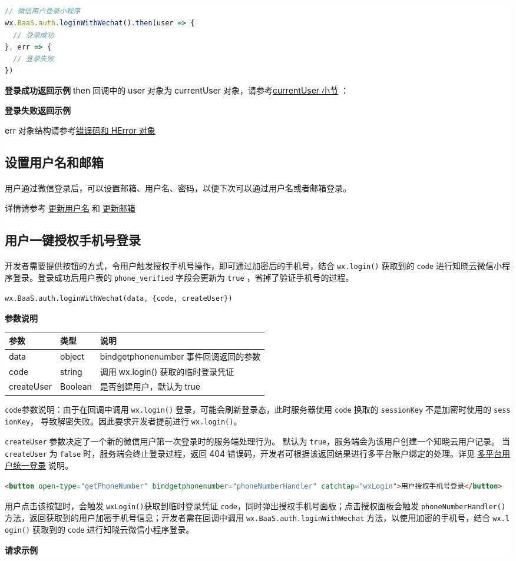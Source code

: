 ```js
// 微信用户登录小程序
wx.BaaS.auth.loginWithWechat().then(user => {
  // 登录成功
}, err => {
  // 登录失败
})
```

**登录成功返回示例**
then 回调中的 user 对象为 currentUser 对象，请参考[currentUser 小节](../account.md) ：

**登录失败返回示例**

err 对象结构请参考[错误码和 HError 对象](/js-sdk/error-code.md)

## 设置用户名和邮箱

用户通过微信登录后，可以设置邮箱、用户名、密码，以便下次可以通过用户名或者邮箱登录。

详情请参考 [更新用户名](../account.md) 和 [更新邮箱](../account.md)

## 用户一键授权手机号登录

开发者需要提供按钮的方式，令用户触发授权手机号操作，即可通过加密后的手机号，结合 `wx.login()` 获取到的 `code` 进行知晓云微信小程序登录。登录成功后用户表的 `phone_verified` 字段会更新为 `true` ，省掉了验证手机号的过程。

`wx.BaaS.auth.loginWithWechat(data, {code, createUser})`

**参数说明**

| 参数            | 类型    | 说明         |
| :-------------- | :------ | :----------- |
| data            | object | bindgetphonenumber 事件回调返回的参数 |
| code            | string | 调用 wx.login() 获取的临时登录凭证  |
| createUser | Boolean | 是否创建用户，默认为 true |

`code`参数说明：由于在回调中调用 `wx.login()` 登录，可能会刷新登录态，此时服务器使用 `code` 换取的 `sessionKey` 不是加密时使用的 `sessionKey`， 导致解密失败。因此要求开发者提前进行 `wx.login()`。

`createUser` 参数决定了一个新的微信用户第一次登录时的服务端处理行为。
默认为 `true`，服务端会为该用户创建一个知晓云用户记录。
当 `createUser` 为 `false` 时，服务端会终止登录过程，返回 404 错误码，开发者可根据该返回结果进行多平台账户绑定的处理。详见 [多平台用户统一登录](#多平台用户统一登录) 说明。

```html
<button open-type="getPhoneNumber" bindgetphonenumber="phoneNumberHandler" catchtap="wxLogin">用户授权手机号登录</button>
```

用户点击该按钮时，会触发 `wxLogin()`获取到临时登录凭证 `code`，同时弹出授权手机号面板；点击授权面板会触发 `phoneNumberHandler()` 方法，返回获取到的用户加密手机号信息；开发者需在回调中调用 `wx.BaaS.auth.loginWithWechat` 方法，以使用加密的手机号，结合 `wx.login()` 获取到的 `code` 进行知晓云微信小程序登录。

**请求示例**
